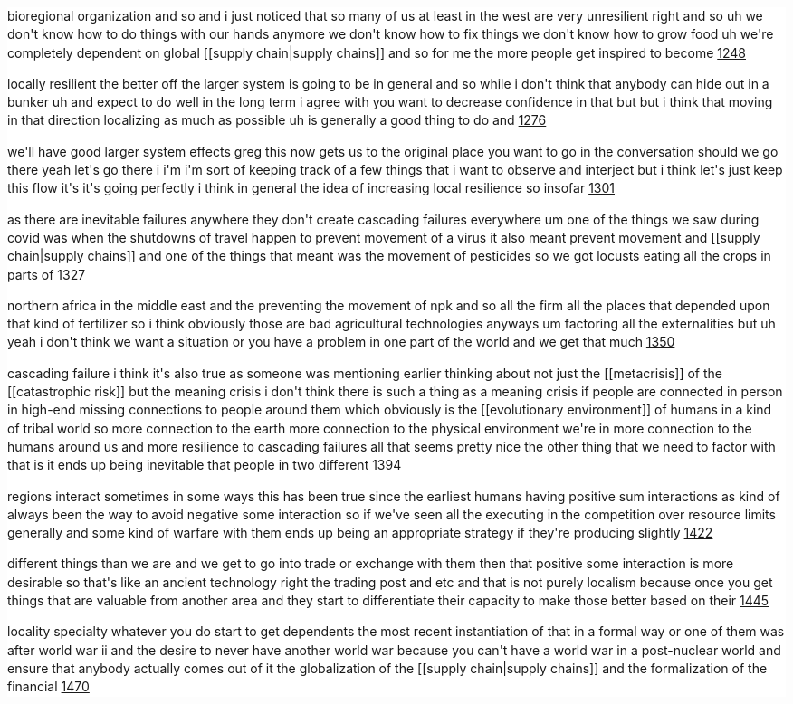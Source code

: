 bioregional organization and so and i just noticed that so many of us at least in the west are very unresilient right and so uh we don't know how to do things with our hands anymore we don't know how to fix things we don't know how to grow food uh we're completely dependent on global [[supply chain|supply chains]] and so for me the more people get inspired to become [1248](https://www.youtube.com/watch?v=4UoFROTlOIQ&t=1248.419s)

locally resilient the better off the larger system is going to be in general and so while i don't think that anybody can hide out in a bunker uh and expect to do well in the long term i agree with you want to decrease confidence in that but but i think that moving in that direction localizing as much as possible uh is generally a good thing to do and [1276](https://www.youtube.com/watch?v=4UoFROTlOIQ&t=1276.28s)

we'll have good larger system effects greg this now gets us to the original place you want to go in the conversation should we go there yeah let's go there i i'm i'm sort of keeping track of a few things that i want to observe and interject but i think let's just keep this flow it's it's going perfectly i think in general the idea of increasing local resilience so insofar [1301](https://www.youtube.com/watch?v=4UoFROTlOIQ&t=1301.159s)

as there are inevitable failures anywhere they don't create cascading failures everywhere um one of the things we saw during covid was when the shutdowns of travel happen to prevent movement of a virus it also meant prevent movement and [[supply chain|supply chains]] and one of the things that meant was the movement of pesticides so we got locusts eating all the crops in parts of [1327](https://www.youtube.com/watch?v=4UoFROTlOIQ&t=1327.44s)

northern africa in the middle east and the preventing the movement of npk and so all the firm all the places that depended upon that kind of fertilizer so i think obviously those are bad agricultural technologies anyways um factoring all the externalities but uh yeah i don't think we want a situation or you have a problem in one part of the world and we get that much [1350](https://www.youtube.com/watch?v=4UoFROTlOIQ&t=1350.72s)

cascading failure i think it's also true as someone was mentioning earlier thinking about not just the [[metacrisis]] of the [[catastrophic risk]] but the meaning crisis i don't think there is such a thing as a meaning crisis if people are connected in person in high-end missing connections to people around them which obviously is the [[evolutionary environment]] of humans in a kind of tribal world so more connection to the earth more connection to the physical environment we're in more connection to the humans around us and more resilience to cascading failures all that seems pretty nice the other thing that we need to factor with that is it ends up being inevitable that people in two different [1394](https://www.youtube.com/watch?v=4UoFROTlOIQ&t=1394.94s)

regions interact sometimes in some ways this has been true since the earliest humans having positive sum interactions as kind of always been the way to avoid negative some interaction so if we've seen all the executing in the competition over resource limits generally and some kind of warfare with them ends up being an appropriate strategy if they're producing slightly [1422](https://www.youtube.com/watch?v=4UoFROTlOIQ&t=1422.24s)

different things than we are and we get to go into trade or exchange with them then that positive some interaction is more desirable so that's like an ancient technology right the trading post and etc and that is not purely localism because once you get things that are valuable from another area and they start to differentiate their capacity to make those better based on their [1445](https://www.youtube.com/watch?v=4UoFROTlOIQ&t=1445.82s)

locality specialty whatever you do start to get dependents the most recent instantiation of that in a formal way or one of them was after world war ii and the desire to never have another world war because you can't have a world war in a post-nuclear world and ensure that anybody actually comes out of it the globalization of the [[supply chain|supply chains]] and the formalization of the financial [1470](https://www.youtube.com/watch?v=4UoFROTlOIQ&t=1470.0s)
